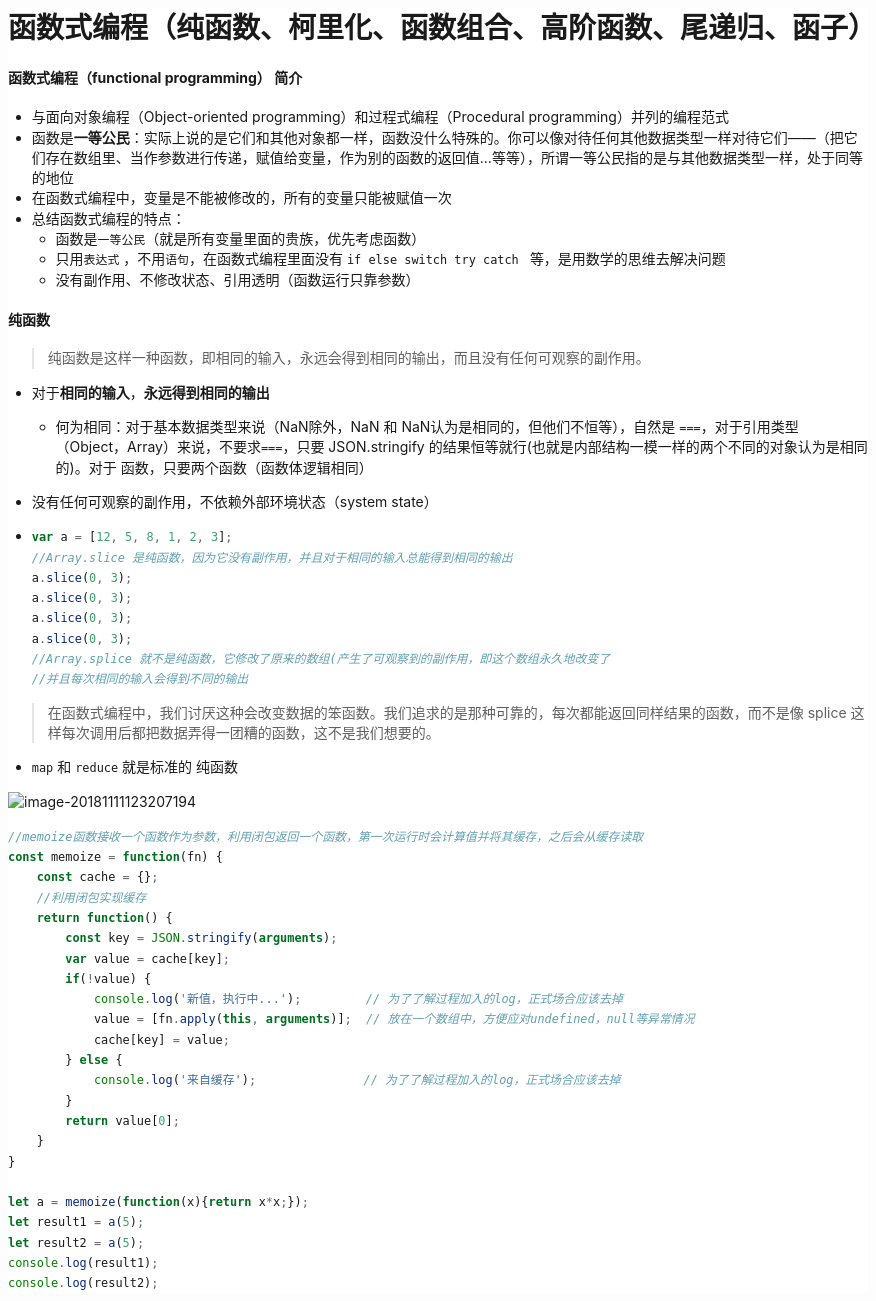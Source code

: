 # 函数式编程（纯函数、柯里化、函数组合、高阶函数、尾递归、函子）

#### 函数式编程（functional programming） 简介

* 与面向对象编程（Object-oriented programming）和过程式编程（Procedural programming）并列的编程范式
* 函数是**一等公民**：实际上说的是它们和其他对象都一样，函数没什么特殊的。你可以像对待任何其他数据类型一样对待它们——（把它们存在数组里、当作参数进行传递，赋值给变量，作为别的函数的返回值...等等），所谓一等公民指的是与其他数据类型一样，处于同等的地位
* 在函数式编程中，变量是不能被修改的，所有的变量只能被赋值一次
* 总结函数式编程的特点：
  * 函数是`一等公民`（就是所有变量里面的贵族，优先考虑函数）
  * 只用`表达式` ，不用`语句`，在函数式编程里面没有 `if else switch try catch ` 等，是用数学的思维去解决问题
  * 没有副作用、不修改状态、引用透明（函数运行只靠参数）

#### 纯函数
> 纯函数是这样一种函数，即相同的输入，永远会得到相同的输出，而且没有任何可观察的副作用。

* 对于**相同的输入**，**永远得到相同的输出**

  * 何为相同：对于基本数据类型来说（NaN除外，NaN 和 NaN认为是相同的，但他们不恒等），自然是 `===`，对于引用类型（Object，Array）来说，不要求`===`，只要 JSON.stringify 的结果恒等就行(也就是内部结构一模一样的两个不同的对象认为是相同的)。对于 函数，只要两个函数（函数体逻辑相同）

* 没有任何可观察的副作用，不依赖外部环境状态（system state）

* ```javascript
  var a = [12, 5, 8, 1, 2, 3];
  //Array.slice 是纯函数，因为它没有副作用，并且对于相同的输入总能得到相同的输出
  a.slice(0, 3);
  a.slice(0, 3);
  a.slice(0, 3);
  a.slice(0, 3);
  //Array.splice 就不是纯函数，它修改了原来的数组(产生了可观察到的副作用，即这个数组永久地改变了
  //并且每次相同的输入会得到不同的输出
  ```
> 在函数式编程中，我们讨厌这种会改变数据的笨函数。我们追求的是那种可靠的，每次都能返回同样结果的函数，而不是像 splice 这样每次调用后都把数据弄得一团糟的函数，这不是我们想要的。
* `map` 和 `reduce` 就是标准的 纯函数

![image-20181111123207194](../assert/image-20181111123207194.png)

```javascript
//memoize函数接收一个函数作为参数，利用闭包返回一个函数，第一次运行时会计算值并将其缓存，之后会从缓存读取
const memoize = function(fn) {
    const cache = {};
    //利用闭包实现缓存
    return function() {
        const key = JSON.stringify(arguments);
        var value = cache[key];
        if(!value) {
            console.log('新值，执行中...');         // 为了了解过程加入的log，正式场合应该去掉
            value = [fn.apply(this, arguments)];  // 放在一个数组中，方便应对undefined，null等异常情况
            cache[key] = value;
        } else {
            console.log('来自缓存');               // 为了了解过程加入的log，正式场合应该去掉
        }
        return value[0];
    }
}

let a = memoize(function(x){return x*x;});
let result1 = a(5);
let result2 = a(5);
console.log(result1);
console.log(result2);
```
